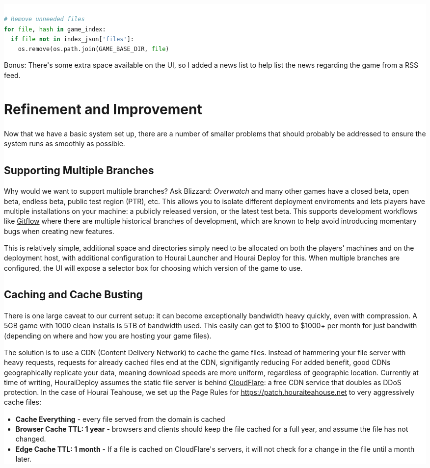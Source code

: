 ```python

# Remove unneeded files
for file, hash in game_index:
  if file not in index_json['files']:
    os.remove(os.path.join(GAME_BASE_DIR, file)
```

Bonus: There's some extra space available on the UI, so I added a news list to
help list the news regarding the game from a RSS feed.

# Refinement and Improvement
Now that we have a basic system set up, there are a number of smaller problems
that should probably be addressed to ensure the system runs as smoothly as
possible.

## Supporting Multiple Branches
Why would we want to support multiple branches? Ask Blizzard: *Overwatch* and
many other games have a closed beta, open beta, endless beta, public test region
(PTR), etc. This allows you to isolate different deployment enviroments and lets
players have multiple installations on your machine: a publicly released
version, or the latest test beta. This supports development workflows like
[Gitflow](https://datasift.github.io/gitflow/IntroducingGitFlow.html) where
there are multiple historical branches of development, which are known to help
avoid introducing momentary bugs when creating new features.

This is relatively simple, additional space and directories simply need to be
allocated on both the players' machines and on the deployment host, with
additional configuration to Hourai Launcher and Hourai Deploy for this. When
multiple branches are configured, the UI will expose a selector box for choosing
which version of the game to use.

## Caching and Cache Busting
There is one large caveat to our current setup: it can become exceptionally
bandwidth heavy quickly, even with compression. A 5GB game with 1000 clean
installs is 5TB of bandwidth used. This easily can get to $100 to
$1000+ per month for just bandwith (depending on where and how you are hosting
your game files).

The solution is to use a CDN (Content Delivery Network) to cache the game files.
Instead of hammering your file server with heavy requests, requests for already
cached files end at the CDN, signifigantly reducing For added benefit, good
CDNs geographically replicate your data, meaning download speeds are more
uniform, regardless of geographic location. Currently at time of writing,
HouraiDeploy assumes the static file server is behind
[CloudFlare](https://cloudflare.com): a free CDN service that doubles as DDoS
protection. In the case of Hourai Teahouse, we set up the Page Rules for
https://patch.houraiteahouse.net to very aggressively cache files:

 * **Cache Everything** - every file served from the domain is cached
 * **Browser Cache TTL: 1 year** - browsers and clients should keep the file
   cached for a full year, and assume the file has not changed.
 * **Edge Cache TTL: 1 month** - If a file is cached on CloudFlare's servers, it
   will not check for a change in the file until a month later.
